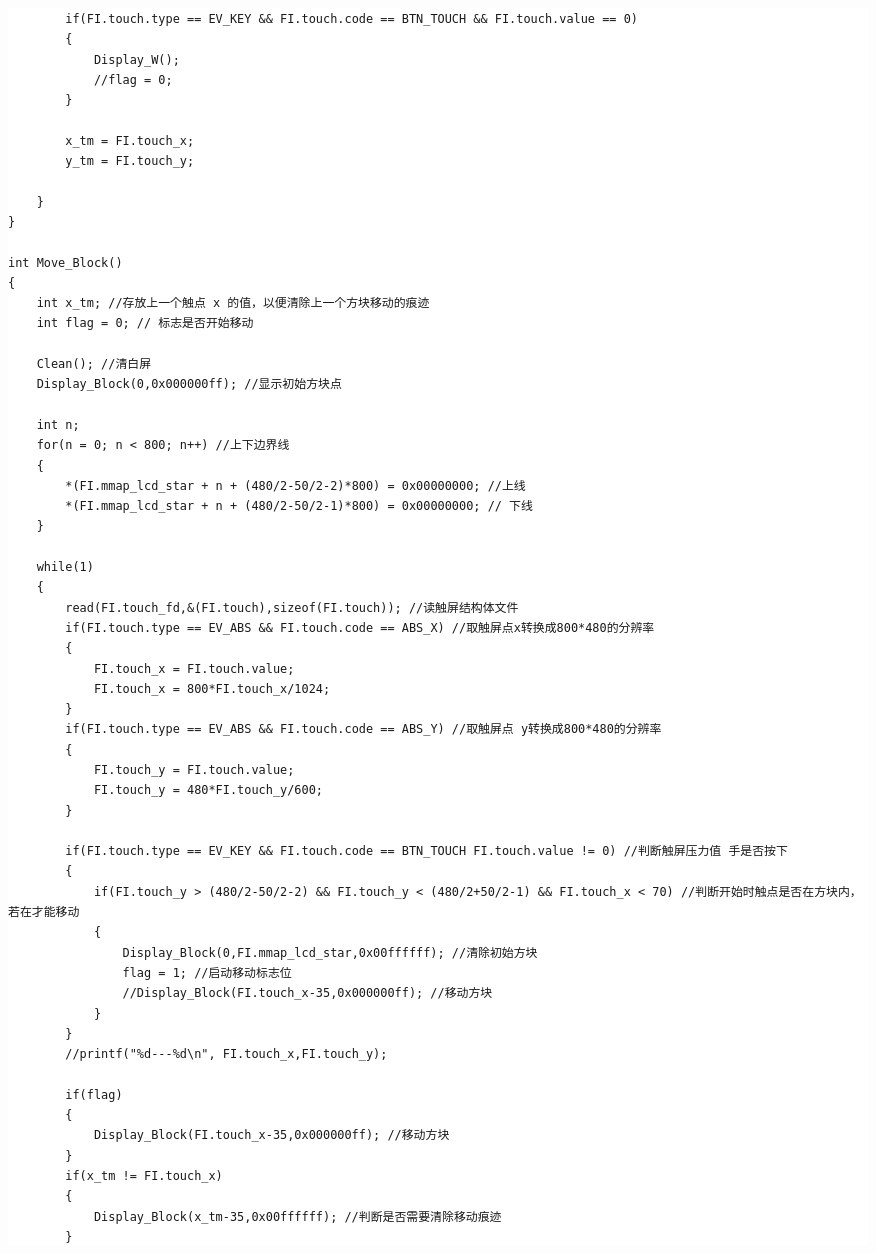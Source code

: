 			if(FI.touch.type == EV_KEY && FI.touch.code == BTN_TOUCH && FI.touch.value == 0)
			{
				Display_W();
				//flag = 0;
			}

			x_tm = FI.touch_x;
			y_tm = FI.touch_y;

		}
	}

	int Move_Block()
	{
		int x_tm; //存放上一个触点 x 的值，以便清除上一个方块移动的痕迹
		int flag = 0; // 标志是否开始移动

		Clean(); //清白屏
		Display_Block(0,0x000000ff); //显示初始方块点

		int n;
		for(n = 0; n < 800; n++) //上下边界线
		{
			*(FI.mmap_lcd_star + n + (480/2-50/2-2)*800) = 0x00000000; //上线
			*(FI.mmap_lcd_star + n + (480/2-50/2-1)*800) = 0x00000000; // 下线
		}

		while(1)
		{
			read(FI.touch_fd,&(FI.touch),sizeof(FI.touch)); //读触屏结构体文件
			if(FI.touch.type == EV_ABS && FI.touch.code == ABS_X) //取触屏点x转换成800*480的分辨率
			{
				FI.touch_x = FI.touch.value;
				FI.touch_x = 800*FI.touch_x/1024;
			}
			if(FI.touch.type == EV_ABS && FI.touch.code == ABS_Y) //取触屏点 y转换成800*480的分辨率
			{
				FI.touch_y = FI.touch.value;
				FI.touch_y = 480*FI.touch_y/600;
			}

			if(FI.touch.type == EV_KEY && FI.touch.code == BTN_TOUCH FI.touch.value != 0) //判断触屏压力值 手是否按下
			{ 
				if(FI.touch_y > (480/2-50/2-2) && FI.touch_y < (480/2+50/2-1) && FI.touch_x < 70) //判断开始时触点是否在方块内，若在才能移动
				{
					Display_Block(0,FI.mmap_lcd_star,0x00ffffff); //清除初始方块
					flag = 1; //启动移动标志位
					//Display_Block(FI.touch_x-35,0x000000ff); //移动方块
				}
			}
			//printf("%d---%d\n", FI.touch_x,FI.touch_y);

			if(flag)
			{
				Display_Block(FI.touch_x-35,0x000000ff); //移动方块
			}
			if(x_tm != FI.touch_x)
			{
				Display_Block(x_tm-35,0x00ffffff); //判断是否需要清除移动痕迹
			}
